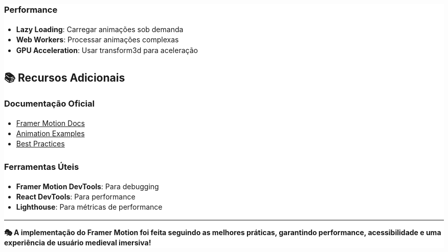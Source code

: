 ### **Performance**
- **Lazy Loading**: Carregar animações sob demanda
- **Web Workers**: Processar animações complexas
- **GPU Acceleration**: Usar transform3d para aceleração

## 📚 **Recursos Adicionais**

### **Documentação Oficial**
- [Framer Motion Docs](https://www.framer.com/motion/)
- [Animation Examples](https://www.framer.com/motion/examples/)
- [Best Practices](https://www.framer.com/motion/best-practices/)

### **Ferramentas Úteis**
- **Framer Motion DevTools**: Para debugging
- **React DevTools**: Para performance
- **Lighthouse**: Para métricas de performance

---

**🎭 A implementação do Framer Motion foi feita seguindo as melhores práticas, garantindo performance, acessibilidade e uma experiência de usuário medieval imersiva!** 